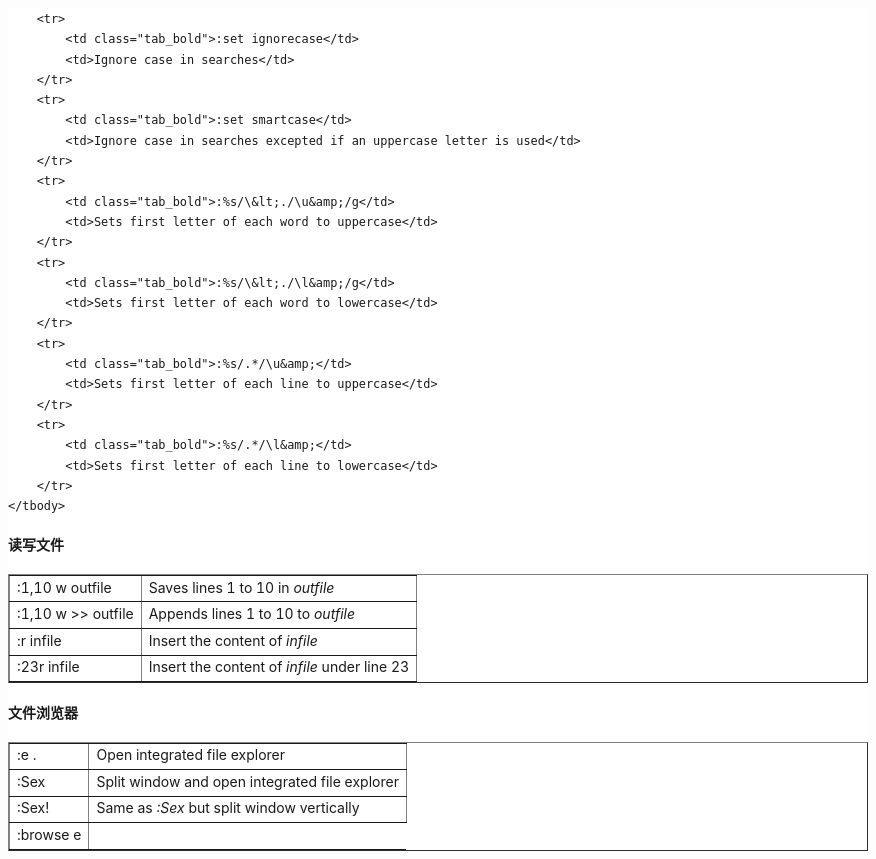        <tr>
            <td class="tab_bold">:set ignorecase</td>
            <td>Ignore case in searches</td>
        </tr>
        <tr>
            <td class="tab_bold">:set smartcase</td>
            <td>Ignore case in searches excepted if an uppercase letter is used</td>
        </tr>
        <tr>
            <td class="tab_bold">:%s/\&lt;./\u&amp;/g</td>
            <td>Sets first letter of each word to uppercase</td>
        </tr>
        <tr>
            <td class="tab_bold">:%s/\&lt;./\l&amp;/g</td>
            <td>Sets first letter of each word to lowercase</td>
        </tr>
        <tr>
            <td class="tab_bold">:%s/.*/\u&amp;</td>
            <td>Sets first letter of each line to uppercase</td>
        </tr>
        <tr>
            <td class="tab_bold">:%s/.*/\l&amp;</td>
            <td>Sets first letter of each line to lowercase</td>
        </tr>
    </tbody>
</table>
<h4>读写文件</h4>
<table border="1" width="100%">
    <tbody>
        <tr>
            <td class="tab_bold">:1,10 w outfile</td>
            <td>Saves lines 1 to 10 in <em>outfile</em></td>
        </tr>
        <tr>
            <td class="tab_bold">:1,10 w &gt;&gt; outfile</td>
            <td>Appends lines 1 to 10 to <em>outfile</em></td>
        </tr>
        <tr>
            <td class="tab_bold">:r infile</td>
            <td>Insert the content of <em>infile</em></td>
        </tr>
        <tr>
            <td class="tab_bold">:23r infile</td>
            <td>Insert the content of <em>infile</em> under line 23</td>
        </tr>
    </tbody>
</table>
<h4 id="explorateur">文件浏览器</h4>
<table border="1" width="100%">
    <tbody>
        <tr>
            <td class="tab_bold">:e .</td>
            <td>Open integrated file explorer</td>
        </tr>
        <tr>
            <td class="tab_bold">:Sex</td>
            <td>Split window and open integrated file explorer</td>
        </tr>
        <tr>
            <td class="tab_bold">:Sex!</td>
            <td>Same as <em>:Sex</em> but split window vertically</td>
        </tr>
        <tr>
            <td class="tab_bold">:browse e</td>